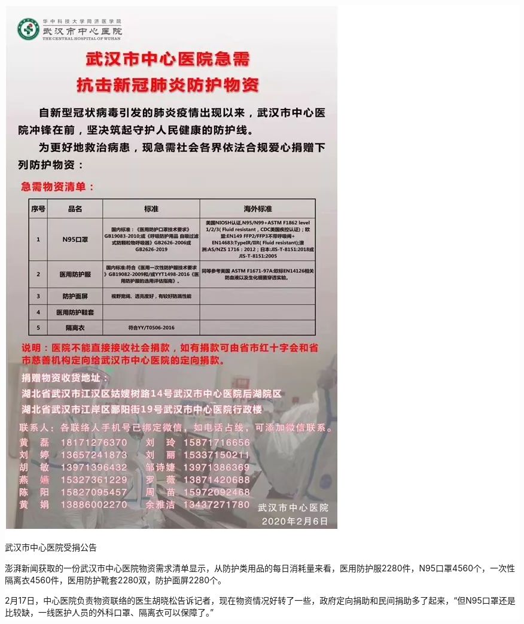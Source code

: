 ![](/images/post/5f34bdce9f0598a3d50dac9afd8ec489.jpg)

武汉市中心医院受捐公告

澎湃新闻获取的一份武汉市中心医院物资需求清单显示，从防护类用品的每日消耗量来看，医用防护服2280件，N95口罩4560个，一次性隔离衣4560件，医用防护靴套2280双，防护面屏2280个。

  
2月17日，中心医院负责物资联络的医生胡晓松告诉记者，现在物资情况好转了一些，政府定向捐助和民间捐助多了起来，“但N95口罩还是比较缺，一线医护人员的外科口罩、隔离衣可以保障了。”
